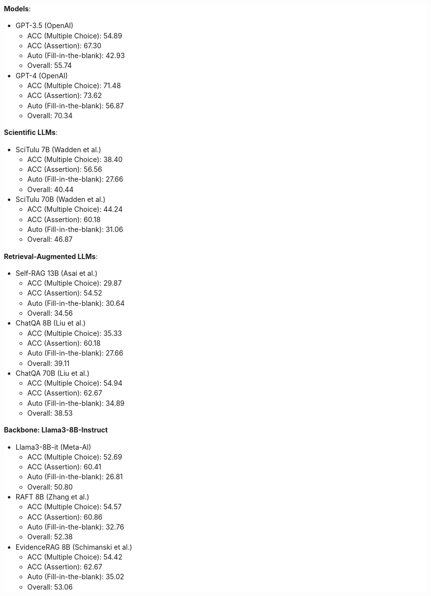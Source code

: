 **Models**:
- GPT-3.5 (OpenAI)
    - ACC (Multiple Choice): 54.89
    - ACC (Assertion): 67.30
    - Auto (Fill-in-the-blank): 42.93
    - Overall: 55.74
- GPT-4 (OpenAI)
    - ACC (Multiple Choice): 71.48
    - ACC (Assertion): 73.62
    - Auto (Fill-in-the-blank): 56.87
    - Overall: 70.34

**Scientific LLMs**:
- SciTulu 7B (Wadden et al.)
    - ACC (Multiple Choice): 38.40
    - ACC (Assertion): 56.56
    - Auto (Fill-in-the-blank): 27.66
    - Overall: 40.44
- SciTulu 70B (Wadden et al.)
    - ACC (Multiple Choice): 44.24
    - ACC (Assertion): 60.18
    - Auto (Fill-in-the-blank): 31.06
    - Overall: 46.87

**Retrieval-Augmented LLMs**:
- Self-RAG 13B (Asai et al.)
    - ACC (Multiple Choice): 29.87
    - ACC (Assertion): 54.52
    - Auto (Fill-in-the-blank): 30.64
    - Overall: 34.56
- ChatQA 8B (Liu et al.)
    - ACC (Multiple Choice): 35.33
    - ACC (Assertion): 60.18
    - Auto (Fill-in-the-blank): 27.66
    - Overall: 39.11
- ChatQA 70B (Liu et al.)
    - ACC (Multiple Choice): 54.94
    - ACC (Assertion): 62.67
    - Auto (Fill-in-the-blank): 34.89
    - Overall: 38.53

**Backbone: Llama3-8B-Instruct**
- Llama3-8B-it (Meta-AI)
    - ACC (Multiple Choice): 52.69
    - ACC (Assertion): 60.41
    - Auto (Fill-in-the-blank): 26.81
    - Overall: 50.80
- RAFT 8B (Zhang et al.)
    - ACC (Multiple Choice): 54.57
    - ACC (Assertion): 60.86
    - Auto (Fill-in-the-blank): 32.76
    - Overall: 52.38
- EvidenceRAG 8B (Schimanski et al.)
    - ACC (Multiple Choice): 54.42
    - ACC (Assertion): 62.67
    - Auto (Fill-in-the-blank): 35.02
    - Overall: 53.06
